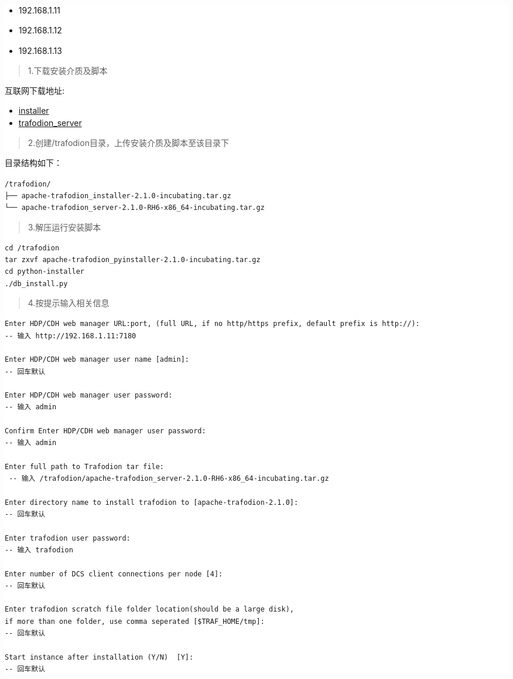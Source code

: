 - 192.168.1.11

- 192.168.1.12

- 192.168.1.13

> 1.下载安装介质及脚本

互联网下载地址:

- [installer](https://archive.apache.org/dist/trafodion/apache-trafodion-2.1.0-incubating/bin/apache-trafodion_installer-2.1.0-incubating.tar.gz)
- [trafodion_server](https://archive.apache.org/dist/trafodion/apache-trafodion-2.1.0-incubating/bin/apache-trafodion_server-2.1.0-RH6-x86_64-incubating.tar.gz)

> 2.创建/trafodion目录，上传安装介质及脚本至该目录下

目录结构如下：

    /trafodion/
    ├── apache-trafodion_installer-2.1.0-incubating.tar.gz
    └── apache-trafodion_server-2.1.0-RH6-x86_64-incubating.tar.gz

> 3.解压运行安装脚本

    cd /trafodion
    tar zxvf apache-trafodion_pyinstaller-2.1.0-incubating.tar.gz
    cd python-installer
    ./db_install.py
    
> 4.按提示输入相关信息

    Enter HDP/CDH web manager URL:port, (full URL, if no http/https prefix, default prefix is http://):
    -- 输入 http://192.168.1.11:7180
    
    Enter HDP/CDH web manager user name [admin]:
    -- 回车默认
    
    Enter HDP/CDH web manager user password:
    -- 输入 admin
    
    Confirm Enter HDP/CDH web manager user password:
    -- 输入 admin
    
    Enter full path to Trafodion tar file:
     -- 输入 /trafodion/apache-trafodion_server-2.1.0-RH6-x86_64-incubating.tar.gz
    
    Enter directory name to install trafodion to [apache-trafodion-2.1.0]:
    -- 回车默认
    
    Enter trafodion user password:
    -- 输入 trafodion
    
    Enter number of DCS client connections per node [4]:
    -- 回车默认
    
    Enter trafodion scratch file folder location(should be a large disk),
    if more than one folder, use comma seperated [$TRAF_HOME/tmp]:
    -- 回车默认
    
    Start instance after installation (Y/N)  [Y]:
    -- 回车默认
    